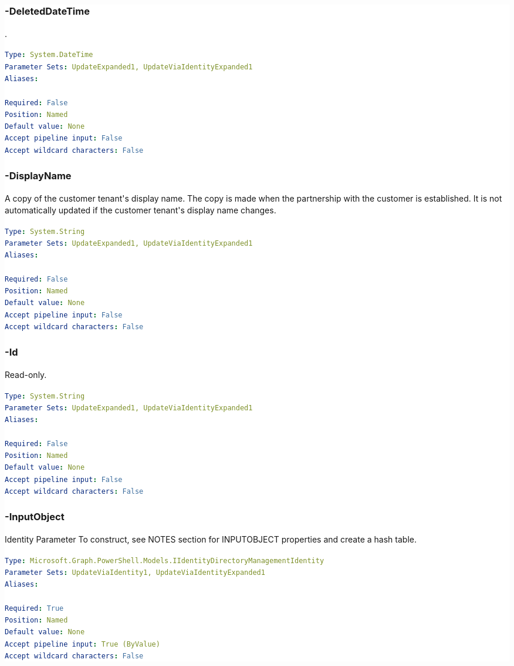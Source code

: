 ### -DeletedDateTime
.

```yaml
Type: System.DateTime
Parameter Sets: UpdateExpanded1, UpdateViaIdentityExpanded1
Aliases:

Required: False
Position: Named
Default value: None
Accept pipeline input: False
Accept wildcard characters: False
```

### -DisplayName
A copy of the customer tenant's display name.
The copy is made when the partnership with the customer is established.
It is not automatically updated if the customer tenant's display name changes.

```yaml
Type: System.String
Parameter Sets: UpdateExpanded1, UpdateViaIdentityExpanded1
Aliases:

Required: False
Position: Named
Default value: None
Accept pipeline input: False
Accept wildcard characters: False
```

### -Id
Read-only.

```yaml
Type: System.String
Parameter Sets: UpdateExpanded1, UpdateViaIdentityExpanded1
Aliases:

Required: False
Position: Named
Default value: None
Accept pipeline input: False
Accept wildcard characters: False
```

### -InputObject
Identity Parameter
To construct, see NOTES section for INPUTOBJECT properties and create a hash table.

```yaml
Type: Microsoft.Graph.PowerShell.Models.IIdentityDirectoryManagementIdentity
Parameter Sets: UpdateViaIdentity1, UpdateViaIdentityExpanded1
Aliases:

Required: True
Position: Named
Default value: None
Accept pipeline input: True (ByValue)
Accept wildcard characters: False
```
